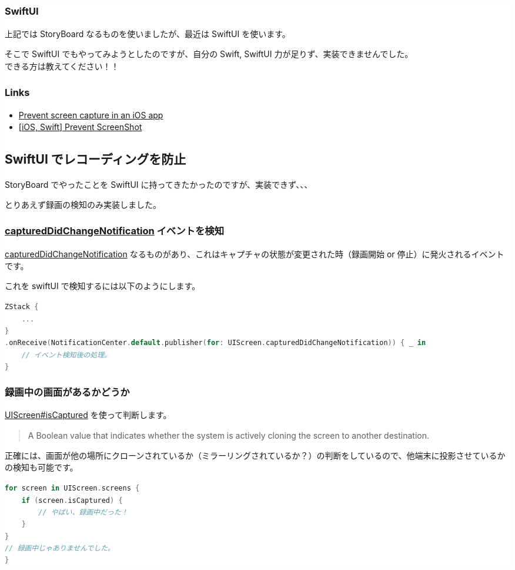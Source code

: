 ### SwiftUI

上記では StoryBoard なるものを使いましたが、最近は SwiftUI を使います。

そこで SwiftUI でもやってみようとしたのですが、自分の Swift, SwiftUI 力が足りず、実装できませんでした。  
できる方は教えてください！！

### Links

- [Prevent screen capture in an iOS app](https://stackoverflow.com/questions/18680028/prevent-screen-capture-in-an-ios-app)
- [[iOS, Swift] Prevent ScreenShot](https://tigi44.github.io/ios/iOS,-Swift-Prevent-Screen-Capture/)

## SwiftUI でレコーディングを防止

StoryBoard でやったことを SwiftUI に持ってきたかったのですが、実装できず、、、

とりあえず録画の検知のみ実装しました。

### [capturedDidChangeNotification](https://developer.apple.com/documentation/uikit/uiscreen/2921652-captureddidchangenotification) イベントを検知

[capturedDidChangeNotification](https://developer.apple.com/documentation/uikit/uiscreen/2921652-captureddidchangenotification) なるものがあり、これはキャプチャの状態が変更された時（録画開始 or 停止）に発火されるイベントです。

これを swiftUI で検知するには以下のようにします。

```swift
ZStack {
    ...
}
.onReceive(NotificationCenter.default.publisher(for: UIScreen.capturedDidChangeNotification)) { _ in
    // イベント検知後の処理。
}
```

### 録画中の画面があるかどうか

[UIScreen#isCaptured](https://developer.apple.com/documentation/uikit/uiscreen/2921651-iscaptured) を使って判断します。

> A Boolean value that indicates whether the system is actively cloning the screen to another destination.

正確には、画面が他の場所にクローンされているか（ミラーリングされているか？）の判断をしているので、他端末に投影させているかの検知も可能です。

```swift
for screen in UIScreen.screens {
    if (screen.isCaptured) {
        // やばい、録画中だった！
    }
}
// 録画中じゃありませんでした。
}
```
